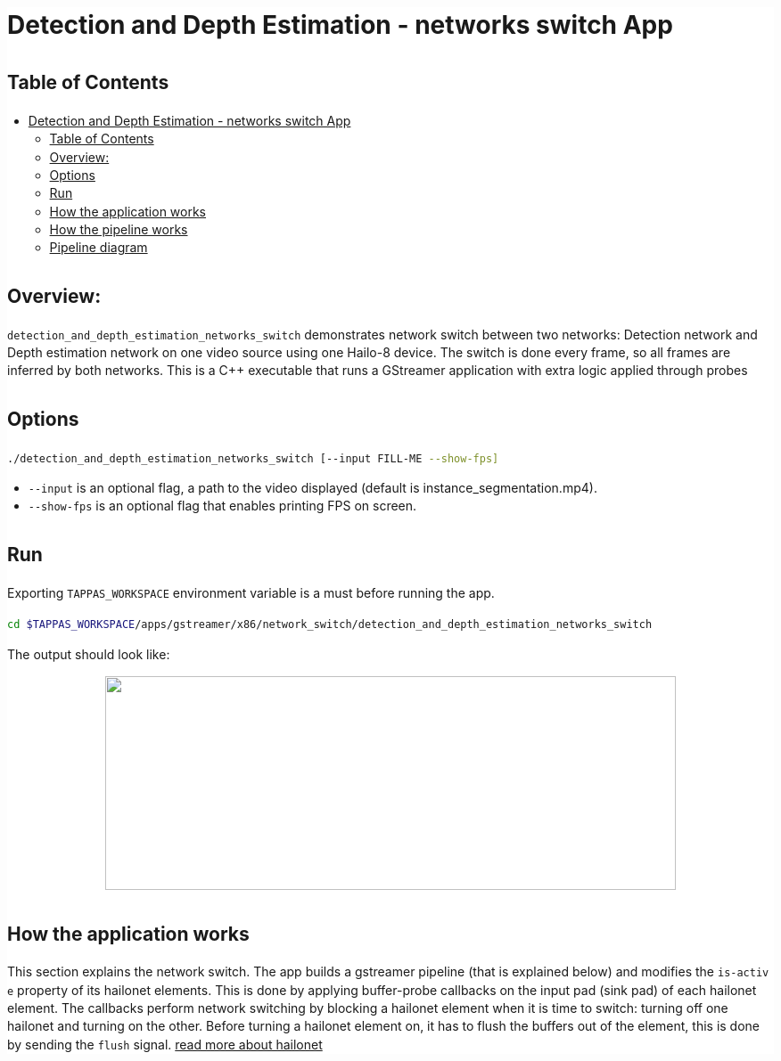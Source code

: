 # Detection and Depth Estimation - networks switch App

## Table of Contents

- [Detection and Depth Estimation - networks switch App](#detection-and-depth-estimation---networks-switch-app)
  - [Table of Contents](#table-of-contents)
  - [Overview:](#overview)
  - [Options](#options)
  - [Run](#run)
  - [How the application works](#how-the-application-works)
  - [How the pipeline works](#how-the-pipeline-works)
  - [Pipeline diagram](#pipeline-diagram)

## Overview:
`detection_and_depth_estimation_networks_switch` demonstrates network switch between two networks: Detection network and Depth estimation network on one video source using one Hailo-8 device. 
The switch is done every frame, so all frames are inferred by both networks. 
This is a C++ executable that runs a GStreamer application with extra logic applied through probes  

## Options
```sh
./detection_and_depth_estimation_networks_switch [--input FILL-ME --show-fps]
```
* `--input` is an optional flag, a path to the video displayed (default is instance_segmentation.mp4).
* `--show-fps`  is an optional flag that enables printing FPS on screen. 

## Run

Exporting `TAPPAS_WORKSPACE` environment variable is a must before running the app.

```sh
cd $TAPPAS_WORKSPACE/apps/gstreamer/x86/network_switch/detection_and_depth_estimation_networks_switch
```
The output should look like:
<div align="center">
    <img src="readme_resources/networks_switch.gif" width="640px" height="240px"/> 
</div>

## How the application works
This section explains the network switch.
The app builds a gstreamer pipeline (that is explained below) and modifies the `is-active` property of its hailonet elements. This is done by applying buffer-probe callbacks on the input pad (sink pad) of each hailonet element. The callbacks perform network switching by blocking a hailonet element when it is time to switch: turning off one hailonet and turning on the other. Before turning a hailonet element on, it has to flush the buffers out of the element, this is done by sending the `flush` signal. [read more about hailonet](../../../../docs/elements/hailo_net.md)
